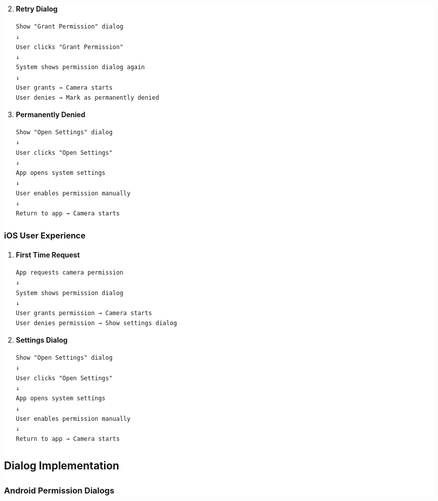 2. **Retry Dialog**
   ```
   Show "Grant Permission" dialog
   ↓
   User clicks "Grant Permission"
   ↓
   System shows permission dialog again
   ↓
   User grants → Camera starts
   User denies → Mark as permanently denied
   ```

3. **Permanently Denied**
   ```
   Show "Open Settings" dialog
   ↓
   User clicks "Open Settings"
   ↓
   App opens system settings
   ↓
   User enables permission manually
   ↓
   Return to app → Camera starts
   ```

### iOS User Experience

1. **First Time Request**
   ```
   App requests camera permission
   ↓
   System shows permission dialog
   ↓
   User grants permission → Camera starts
   User denies permission → Show settings dialog
   ```

2. **Settings Dialog**
   ```
   Show "Open Settings" dialog
   ↓
   User clicks "Open Settings"
   ↓
   App opens system settings
   ↓
   User enables permission manually
   ↓
   Return to app → Camera starts
   ```

## Dialog Implementation

### Android Permission Dialogs

